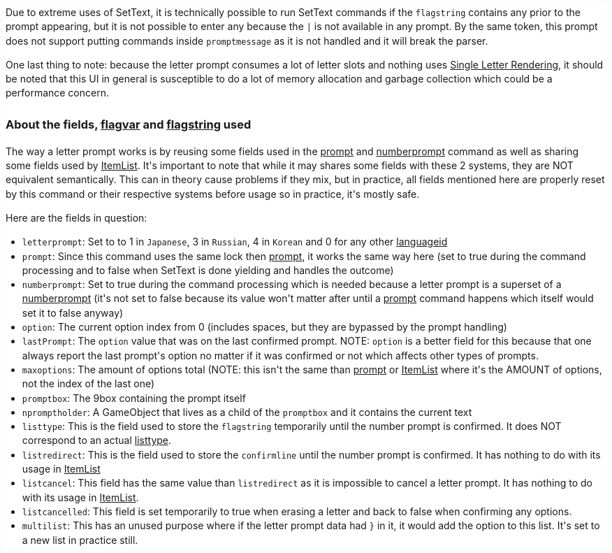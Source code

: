 Due to extreme uses of SetText, it is technically possible to run SetText commands if the `flagstring` contains any prior to the prompt appearing, but it is not possible to enter any because the `|` is not available in any prompt. By the same token, this prompt does not support putting commands inside `promptmessage` as it is not handled and it will break the parser.

One last thing to note: because the letter prompt consumes a lot of letter slots and nothing uses [Single Letter Rendering](../Letter%20Rendering%20Methods/Single%20Letter%20Rendering.md), it should be noted that this UI in general is susceptible to do a lot of memory allocation and garbage collection which could be a performance concern.

### About the fields, [flagvar](../../Flags%20arrays/flagvar.md) and [flagstring](../../Flags%20arrays/flagstring.md) used

The way a letter prompt works is by reusing some fields used in the [prompt](Prompt.md) and [numberprompt](NumberPrompt.md) command as well as sharing some fields used by [ItemList](../../ItemList/ItemList.md). It's important to note that while it may shares some fields with these 2 systems, they are NOT equivalent semantically. This can in theory cause problems if they mix, but in practice, all fields mentioned here are properly reset by this command or their respective systems before usage so in practice, it's mostly safe.

Here are the fields in question:

* `letterprompt`: Set to to 1 in `Japanese`, 3 in `Russian`, 4 in `Korean` and 0 for any other [languageid](../languageid.md)
* `prompt`: Since this command uses the same lock then [prompt](Prompt.md), it works the same way here (set to true during the command processing and to false when SetText is done yielding and handles the outcome)
* `numberprompt`: Set to true during the command processing which is needed because a letter prompt is a superset of a [numberprompt](NumberPrompt.md) (it's not set to false because its value won't matter after until a [prompt](Prompt.md) command happens which itself would set it to false anyway)
* `option`: The current option index from 0 (includes spaces, but they are bypassed by the prompt handling)
* `lastPrompt`: The `option` value that was on the last confirmed prompt. NOTE: `option` is a better field for this because that one always report the last prompt's option no matter if it was confirmed or not which affects other types of prompts.
* `maxoptions`: The amount of options total (NOTE: this isn't the same than [prompt](Prompt.md) or [ItemList](../../ItemList/ItemList.md) where it's the AMOUNT of options, not the index of the last one)
* `promptbox`: The 9box containing the prompt itself
* `npromptholder`: A GameObject that lives as a child of the `promptbox` and it contains the current text
* `listtype`: This is the field used to store the `flagstring` temporarily until the number prompt is confirmed. It does NOT correspond to an actual [listtype](../../ItemList/listtype.md).
* `listredirect`: This is the field used to store the `confirmline` until the number prompt is confirmed. It has nothing to do with its usage in [ItemList](../../ItemList/ItemList.md)
* `listcancel`: This field has the same value than `listredirect` as it is impossible to cancel a letter prompt. It has nothing to do with its usage in [ItemList](../../ItemList/ItemList.md).
* `listcancelled`: This field is set temporarily to true when erasing a letter and back to false when confirming any options.
* `multilist`: This has an unused purpose where if the letter prompt data had `}` in it, it would add the option to this list. It's set to a new list in practice still.
